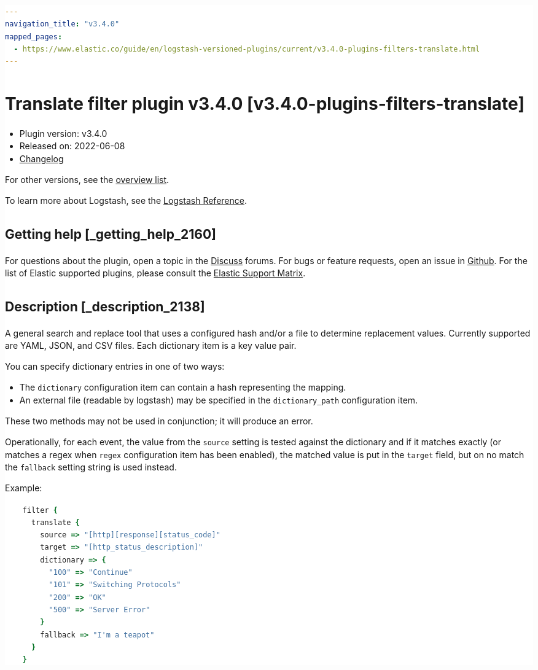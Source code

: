 ```yaml
---
navigation_title: "v3.4.0"
mapped_pages:
  - https://www.elastic.co/guide/en/logstash-versioned-plugins/current/v3.4.0-plugins-filters-translate.html
---
```


# Translate filter plugin v3.4.0 [v3.4.0-plugins-filters-translate]


* Plugin version: v3.4.0
* Released on: 2022-06-08
* [Changelog](https://github.com/logstash-plugins/logstash-filter-translate/blob/v3.4.0/CHANGELOG.md)

For other versions, see the [overview list](filter-translate-index.md).

To learn more about Logstash, see the [Logstash Reference](logstash://reference/index.md).

## Getting help [_getting_help_2160]

For questions about the plugin, open a topic in the [Discuss](http://discuss.elastic.co) forums. For bugs or feature requests, open an issue in [Github](https://github.com/logstash-plugins/logstash-filter-translate). For the list of Elastic supported plugins, please consult the [Elastic Support Matrix](https://www.elastic.co/support/matrix#matrix_logstash_plugins).


## Description [_description_2138]

A general search and replace tool that uses a configured hash and/or a file to determine replacement values. Currently supported are YAML, JSON, and CSV files. Each dictionary item is a key value pair.

You can specify dictionary entries in one of two ways:

* The `dictionary` configuration item can contain a hash representing the mapping.
* An external file (readable by logstash) may be specified in the `dictionary_path` configuration item.

These two methods may not be used in conjunction; it will produce an error.

Operationally, for each event, the value from the `source` setting is tested against the dictionary and if it matches exactly (or matches a regex when `regex` configuration item has been enabled), the matched value is put in the `target` field, but on no match the `fallback` setting string is used instead.

Example:

```ruby
    filter {
      translate {
        source => "[http][response][status_code]"
        target => "[http_status_description]"
        dictionary => {
          "100" => "Continue"
          "101" => "Switching Protocols"
          "200" => "OK"
          "500" => "Server Error"
        }
        fallback => "I'm a teapot"
      }
    }
```
